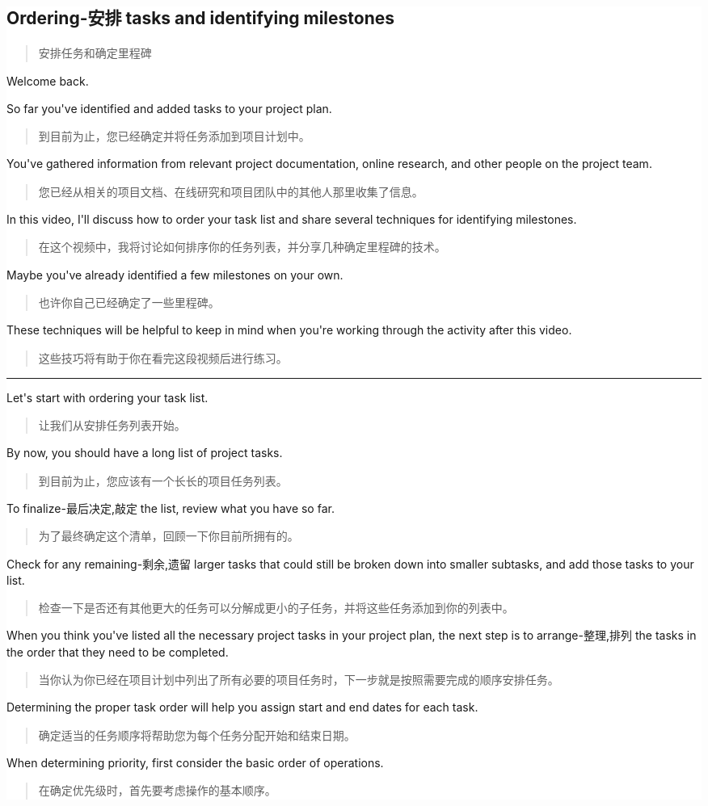 

## Ordering-安排 tasks and identifying milestones

>安排任务和确定里程碑

Welcome back.

So far you've identified and added tasks to your project plan.

> 到目前为止，您已经确定并将任务添加到项目计划中。

You've gathered information from relevant project documentation, online research, and other people on the project team.

> 您已经从相关的项目文档、在线研究和项目团队中的其他人那里收集了信息。

In this video, I'll discuss how to order your task list and share several techniques for identifying milestones.

> 在这个视频中，我将讨论如何排序你的任务列表，并分享几种确定里程碑的技术。

Maybe you've already identified a few milestones on your own.

> 也许你自己已经确定了一些里程碑。

These techniques will be helpful to keep in mind when you're working through the activity after this video.

> 这些技巧将有助于你在看完这段视频后进行练习。

---

Let's start with ordering your task list.

> 让我们从安排任务列表开始。

By now, you should have a long list of project tasks.

> 到目前为止，您应该有一个长长的项目任务列表。

To finalize-最后决定,敲定 the list, review what you have so far.

> 为了最终确定这个清单，回顾一下你目前所拥有的。

Check for any remaining-剩余,遗留 larger tasks that could still be broken down into smaller subtasks, and add those tasks to your list.

> 检查一下是否还有其他更大的任务可以分解成更小的子任务，并将这些任务添加到你的列表中。

When you think you've listed all the necessary project tasks in your project plan, the next step is to arrange-整理,排列 the tasks in the order that they need to be completed.

> 当你认为你已经在项目计划中列出了所有必要的项目任务时，下一步就是按照需要完成的顺序安排任务。

Determining the proper task order will help you assign start and end dates for each task.

> 确定适当的任务顺序将帮助您为每个任务分配开始和结束日期。

When determining priority, first consider the basic order of operations.

> 在确定优先级时，首先要考虑操作的基本顺序。
